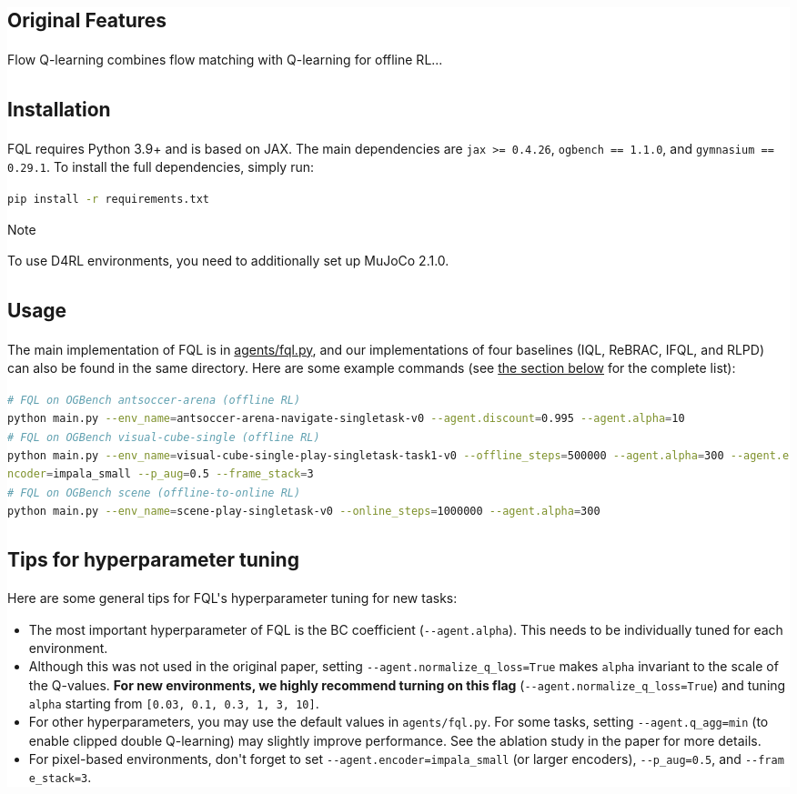 ## Original Features

Flow Q-learning combines flow matching with Q-learning for offline RL...

## Installation

FQL requires Python 3.9+ and is based on JAX. The main dependencies are
`jax >= 0.4.26`, `ogbench == 1.1.0`, and `gymnasium == 0.29.1`.
To install the full dependencies, simply run:
```bash
pip install -r requirements.txt
```

> [!NOTE]
> To use D4RL environments, you need to additionally set up MuJoCo 2.1.0.

## Usage

The main implementation of FQL is in [agents/fql.py](agents/fql.py),
and our implementations of four baselines (IQL, ReBRAC, IFQL, and RLPD)
can also be found in the same directory.
Here are some example commands (see [the section below](#reproducing-the-main-results) for the complete list):
```bash
# FQL on OGBench antsoccer-arena (offline RL)
python main.py --env_name=antsoccer-arena-navigate-singletask-v0 --agent.discount=0.995 --agent.alpha=10
# FQL on OGBench visual-cube-single (offline RL)
python main.py --env_name=visual-cube-single-play-singletask-task1-v0 --offline_steps=500000 --agent.alpha=300 --agent.encoder=impala_small --p_aug=0.5 --frame_stack=3
# FQL on OGBench scene (offline-to-online RL)
python main.py --env_name=scene-play-singletask-v0 --online_steps=1000000 --agent.alpha=300
```

## Tips for hyperparameter tuning

Here are some general tips for FQL's hyperparameter tuning for new tasks:

* The most important hyperparameter of FQL is the BC coefficient (`--agent.alpha`).
  This needs to be individually tuned for each environment.
* Although this was not used in the original paper,
  setting `--agent.normalize_q_loss=True` makes `alpha` invariant to the scale of the Q-values.
  **For new environments, we highly recommend turning on this flag** (`--agent.normalize_q_loss=True`)
  and tuning `alpha` starting from `[0.03, 0.1, 0.3, 1, 3, 10]`.
* For other hyperparameters, you may use the default values in `agents/fql.py`.
  For some tasks, setting `--agent.q_agg=min` (to enable clipped double Q-learning) may slightly improve performance.
  See the ablation study in the paper for more details.
* For pixel-based environments, don't forget to set `--agent.encoder=impala_small` (or larger encoders),
  `--p_aug=0.5`, and `--frame_stack=3`.
